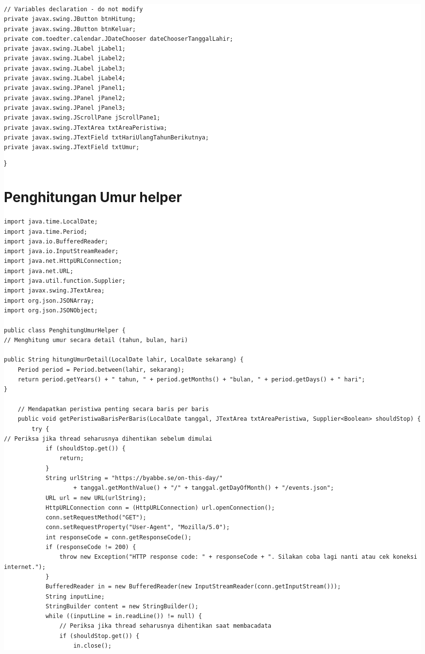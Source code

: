     // Variables declaration - do not modify                     
    private javax.swing.JButton btnHitung;
    private javax.swing.JButton btnKeluar;
    private com.toedter.calendar.JDateChooser dateChooserTanggalLahir;
    private javax.swing.JLabel jLabel1;
    private javax.swing.JLabel jLabel2;
    private javax.swing.JLabel jLabel3;
    private javax.swing.JLabel jLabel4;
    private javax.swing.JPanel jPanel1;
    private javax.swing.JPanel jPanel2;
    private javax.swing.JPanel jPanel3;
    private javax.swing.JScrollPane jScrollPane1;
    private javax.swing.JTextArea txtAreaPeristiwa;
    private javax.swing.JTextField txtHariUlangTahunBerikutnya;
    private javax.swing.JTextField txtUmur;
}

# Penghitungan Umur helper
    import java.time.LocalDate;
    import java.time.Period;
    import java.io.BufferedReader;
    import java.io.InputStreamReader;
    import java.net.HttpURLConnection;
    import java.net.URL;
    import java.util.function.Supplier;
    import javax.swing.JTextArea;
    import org.json.JSONArray;
    import org.json.JSONObject;

    public class PenghitungUmurHelper {
    // Menghitung umur secara detail (tahun, bulan, hari)

    public String hitungUmurDetail(LocalDate lahir, LocalDate sekarang) {
        Period period = Period.between(lahir, sekarang);
        return period.getYears() + " tahun, " + period.getMonths() + "bulan, " + period.getDays() + " hari";
    }

        // Mendapatkan peristiwa penting secara baris per baris
        public void getPeristiwaBarisPerBaris(LocalDate tanggal, JTextArea txtAreaPeristiwa, Supplier<Boolean> shouldStop) {
            try {
    // Periksa jika thread seharusnya dihentikan sebelum dimulai
                if (shouldStop.get()) {
                    return;
                }
                String urlString = "https://byabbe.se/on-this-day/"
                        + tanggal.getMonthValue() + "/" + tanggal.getDayOfMonth() + "/events.json";
                URL url = new URL(urlString);
                HttpURLConnection conn = (HttpURLConnection) url.openConnection();
                conn.setRequestMethod("GET");
                conn.setRequestProperty("User-Agent", "Mozilla/5.0");
                int responseCode = conn.getResponseCode();
                if (responseCode != 200) {
                    throw new Exception("HTTP response code: " + responseCode + ". Silakan coba lagi nanti atau cek koneksi internet.");
                }
                BufferedReader in = new BufferedReader(new InputStreamReader(conn.getInputStream()));
                String inputLine;
                StringBuilder content = new StringBuilder();
                while ((inputLine = in.readLine()) != null) {
                    // Periksa jika thread seharusnya dihentikan saat membacadata
                    if (shouldStop.get()) {
                        in.close();